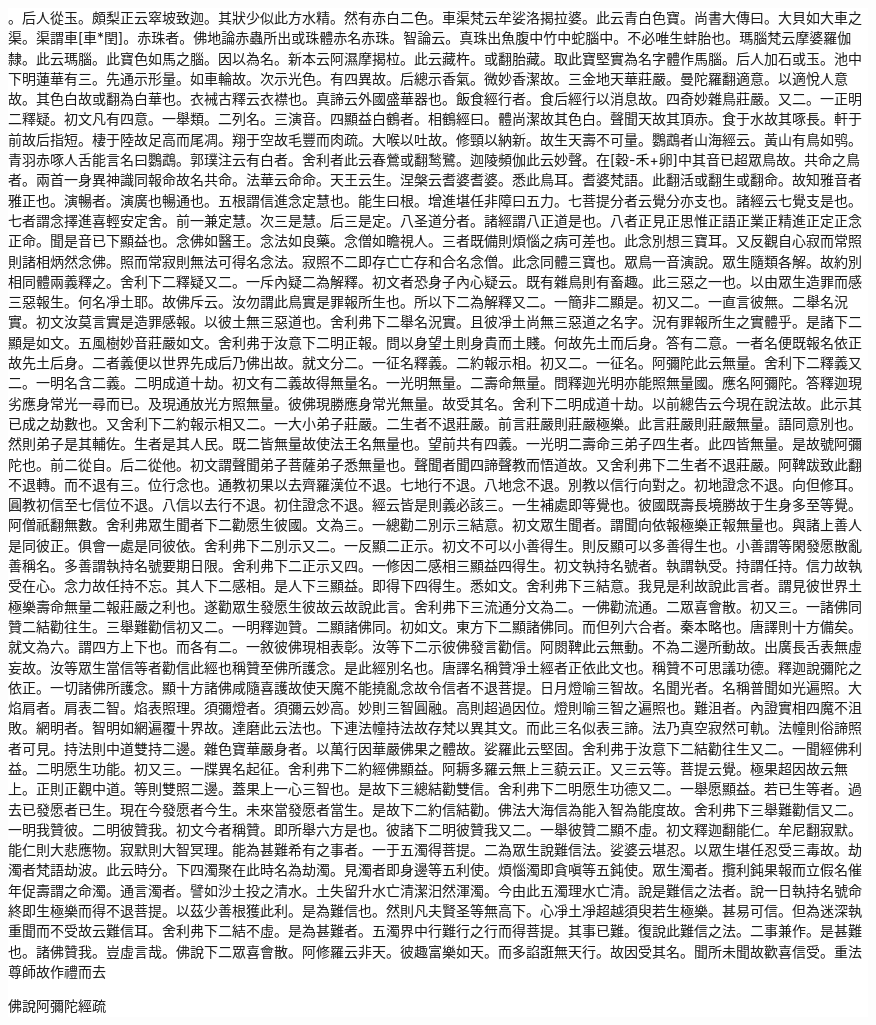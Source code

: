 。后人從玉。頗梨正云窣坡致迦。其狀少似此方水精。然有赤白二色。車渠梵云牟娑洛揭拉婆。此云青白色寶。尚書大傳曰。大貝如大車之渠。渠謂車[車*閏]。赤珠者。佛地論赤蟲所出或珠體赤名赤珠。智論云。真珠出魚腹中竹中蛇腦中。不必唯生蚌胎也。瑪腦梵云摩婆羅伽隸。此云瑪腦。此寶色如馬之腦。因以為名。新本云阿濕摩揭柆。此云藏杵。或翻胎藏。取此寶堅實為名字體作馬腦。后人加石或玉。池中下明蓮華有三。先通示形量。如車輪故。次示光色。有四異故。后總示香氣。微妙香潔故。三金地天華莊嚴。曼陀羅翻適意。以適悅人意故。其色白故或翻為白華也。衣裓古釋云衣襟也。真諦云外國盛華器也。飯食經行者。食后經行以消息故。四奇妙雜鳥莊嚴。又二。一正明二釋疑。初文凡有四意。一舉類。二列名。三演音。四顯益白鶴者。相鶴經曰。體尚潔故其色白。聲聞天故其頂赤。食于水故其啄長。軒于前故后指短。棲于陸故足高而尾凋。翔于空故毛豐而肉疏。大喉以吐故。修頸以納新。故生天壽不可量。鸚鵡者山海經云。黃山有鳥如鸮。青羽赤啄人舌能言名曰鸚鵡。郭璞注云有白者。舍利者此云春鶯或翻鹙鷺。迦陵頻伽此云妙聲。在[穀-禾+卵]中其音已超眾鳥故。共命之鳥者。兩首一身異神識同報命故名共命。法華云命命。天王云生。涅槃云耆婆耆婆。悉此鳥耳。耆婆梵語。此翻活或翻生或翻命。故知雅音者雅正也。演暢者。演廣也暢通也。五根謂信進念定慧也。能生曰根。增進堪任非障曰五力。七菩提分者云覺分亦支也。諸經云七覺支是也。七者謂念擇進喜輕安定舍。前一兼定慧。次三是慧。后三是定。八圣道分者。諸經謂八正道是也。八者正見正思惟正語正業正精進正定正念正命。聞是音已下顯益也。念佛如醫王。念法如良藥。念僧如瞻視人。三者既備則煩惱之病可差也。此念別想三寶耳。又反觀自心寂而常照則諸相炳然念佛。照而常寂則無法可得名念法。寂照不二即存亡亡存和合名念僧。此念同體三寶也。眾鳥一音演說。眾生隨類各解。故約別相同體兩義釋之。舍利下二釋疑又二。一斥內疑二為解釋。初文者恐身子內心疑云。既有雜鳥則有畜趣。此三惡之一也。以由眾生造罪而感三惡報生。何名凈土耶。故佛斥云。汝勿謂此鳥實是罪報所生也。所以下二為解釋又二。一簡非二顯是。初又二。一直言彼無。二舉名況實。初文汝莫言實是造罪感報。以彼土無三惡道也。舍利弗下二舉名況實。且彼凈土尚無三惡道之名字。況有罪報所生之實體乎。是諸下二顯是如文。五風樹妙音莊嚴如文。舍利弗于汝意下二明正報。問以身望土則身貴而土賤。何故先土而后身。答有二意。一者名便既報名依正故先土后身。二者義便以世界先成后乃佛出故。就文分二。一征名釋義。二約報示相。初又二。一征名。阿彌陀此云無量。舍利下二釋義又二。一明名含二義。二明成道十劫。初文有二義故得無量名。一光明無量。二壽命無量。問釋迦光明亦能照無量國。應名阿彌陀。答釋迦現劣應身常光一尋而已。及現通放光方照無量。彼佛現勝應身常光無量。故受其名。舍利下二明成道十劫。以前總告云今現在說法故。此示其已成之劫數也。又舍利下二約報示相又二。一大小弟子莊嚴。二生者不退莊嚴。前言莊嚴則莊嚴極樂。此言莊嚴則莊嚴無量。語同意別也。然則弟子是其輔佐。生者是其人民。既二皆無量故使法王名無量也。望前共有四義。一光明二壽命三弟子四生者。此四皆無量。是故號阿彌陀也。前二從自。后二從他。初文謂聲聞弟子菩薩弟子悉無量也。聲聞者聞四諦聲教而悟道故。又舍利弗下二生者不退莊嚴。阿鞞跋致此翻不退轉。而不退有三。位行念也。通教初果以去齊羅漢位不退。七地行不退。八地念不退。別教以信行向對之。初地證念不退。向但修耳。圓教初信至七信位不退。八信以去行不退。初住證念不退。經云皆是則義必該三。一生補處即等覺也。彼國既壽長境勝故于生身多至等覺。阿僧祇翻無數。舍利弗眾生聞者下二勸愿生彼國。文為三。一總勸二別示三結意。初文眾生聞者。謂聞向依報極樂正報無量也。與諸上善人是同彼正。俱會一處是同彼依。舍利弗下二別示又二。一反顯二正示。初文不可以小善得生。則反顯可以多善得生也。小善謂等閑發愿散亂善稱名。多善謂執持名號要期日限。舍利弗下二正示又四。一修因二感相三顯益四得生。初文執持名號者。執謂執受。持謂任持。信力故執受在心。念力故任持不忘。其人下二感相。是人下三顯益。即得下四得生。悉如文。舍利弗下三結意。我見是利故說此言者。謂見彼世界土極樂壽命無量二報莊嚴之利也。遂勸眾生發愿生彼故云故說此言。舍利弗下三流通分文為二。一佛勸流通。二眾喜會散。初又三。一諸佛同贊二結勸往生。三舉難勸信初又二。一明釋迦贊。二顯諸佛同。初如文。東方下二顯諸佛同。而但列六合者。秦本略也。唐譯則十方備矣。就文為六。謂四方上下也。而各有二。一敘彼佛現相表彰。汝等下二示彼佛發言勸信。阿閦鞞此云無動。不為二邊所動故。出廣長舌表無虛妄故。汝等眾生當信等者勸信此經也稱贊至佛所護念。是此經別名也。唐譯名稱贊凈土經者正依此文也。稱贊不可思議功德。釋迦說彌陀之依正。一切諸佛所護念。顯十方諸佛咸隨喜護故使天魔不能撓亂念故令信者不退菩提。日月燈喻三智故。名聞光者。名稱普聞如光遍照。大焰肩者。肩表二智。焰表照理。須彌燈者。須彌云妙高。妙則三智圓融。高則超過因位。燈則喻三智之遍照也。難沮者。內證實相四魔不沮敗。網明者。智明如網遍覆十界故。達磨此云法也。下連法幢持法故存梵以異其文。而此三名似表三諦。法乃真空寂然可軌。法幢則俗諦照者可見。持法則中道雙持二邊。雜色寶華嚴身者。以萬行因華嚴佛果之體故。娑羅此云堅固。舍利弗于汝意下二結勸往生又二。一聞經佛利益。二明愿生功能。初又三。一牒異名起征。舍利弗下二約經佛顯益。阿耨多羅云無上三藐云正。又三云等。菩提云覺。極果超因故云無上。正則正觀中道。等則雙照二邊。蓋果上一心三智也。是故下三總結勸雙信。舍利弗下二明愿生功德又二。一舉愿顯益。若已生等者。過去已發愿者已生。現在今發愿者今生。未來當發愿者當生。是故下二約信結勸。佛法大海信為能入智為能度故。舍利弗下三舉難勸信又二。一明我贊彼。二明彼贊我。初文今者稱贊。即所舉六方是也。彼諸下二明彼贊我又二。一舉彼贊二顯不虛。初文釋迦翻能仁。牟尼翻寂默。能仁則大悲應物。寂默則大智冥理。能為甚難希有之事者。一于五濁得菩提。二為眾生說難信法。娑婆云堪忍。以眾生堪任忍受三毒故。劫濁者梵語劫波。此云時分。下四濁聚在此時名為劫濁。見濁者即身邊等五利使。煩惱濁即貪嗔等五鈍使。眾生濁者。攬利鈍果報而立假名催年促壽謂之命濁。通言濁者。譬如沙土投之清水。土失留升水亡清潔汨然渾濁。今由此五濁理水亡清。說是難信之法者。說一日執持名號命終即生極樂而得不退菩提。以茲少善根獲此利。是為難信也。然則凡夫賢圣等無高下。心凈土凈超越須臾若生極樂。甚易可信。但為迷深執重聞而不受故云難信耳。舍利弗下二結不虛。是為甚難者。五濁界中行難行之行而得菩提。其事已難。復說此難信之法。二事兼作。是甚難也。諸佛贊我。豈虛言哉。佛說下二眾喜會散。阿修羅云非天。彼趣富樂如天。而多諂誑無天行。故因受其名。聞所未聞故歡喜信受。重法尊師故作禮而去

佛說阿彌陀經疏
